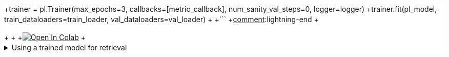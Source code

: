 +trainer = pl.Trainer(max_epochs=3, callbacks=[metric_callback], num_sanity_val_steps=0, logger=logger)
+trainer.fit(pl_model, train_dataloaders=train_loader, val_dataloaders=val_loader)
+
+```
+[comment]:lightning-end
+</p>
+</details>
+
+[![Open In Colab](https://colab.research.google.com/assets/colab-badge.svg)](https://colab.research.google.com/drive/1bVUgdBGWvQgCkba2YtaIRVlUQUz7Q60Z?usp=share_link)
+<details>
 <summary>Using a trained model for retrieval</summary>
 <p>
 
 [comment]:usage-retrieval-start
 ```python
 import torch
 
@@ -375,28 +475,36 @@
 |  `ViTExtractor.from_pretrained("vits16_sop")`   | 0.866 | Stanford Online Products |   [link](https://drive.google.com/file/d/1zuGRHvF2KHd59aw7i7367OH_tQNOGz7A/view?usp=sharing)      |  [link](https://github.com/OML-Team/open-metric-learning/tree/main/pipelines/features_extraction/extractor_sop)   |
 | `ViTExtractor.from_pretrained("vits16_cars")`   | 0.907 |         CARS 196         |   [link](https://drive.google.com/drive/folders/17a4_fg94dox2sfkXmw-KCtiLBlx-ut-1?usp=sharing)    |  [link](https://github.com/OML-Team/open-metric-learning/tree/main/pipelines/features_extraction/extractor_cars)  |
 |  `ViTExtractor.from_pretrained("vits16_cub")`   | 0.837 |       CUB 200 2011       |   [link](https://drive.google.com/drive/folders/1TPCN-eZFLqoq4JBgnIfliJoEK48x9ozb?usp=sharing)    |  [link](https://github.com/OML-Team/open-metric-learning/tree/main/pipelines/features_extraction/extractor_cub)   |
 
 We also provide an integration with the models pretrained by other researchers.
 All metrics below were obtained on the images with the sizes of **224 x 224**:
 
-|                            model                            | Stanford Online Products | DeepFashion InShop | CUB 200 2011 | CARS 196 |
-|:-----------------------------------------------------------:|:------------------------:|:------------------:|:------------:|:--------:|
-|    `ViTCLIPExtractor.from_pretrained("sber_vitb32_224")`    |          0.547           |       0.514        |    0.448     |  0.618   |
-|    `ViTCLIPExtractor.from_pretrained("sber_vitb16_224")`    |          0.565           |       0.565        |    0.524     |  0.648   |
-|    `ViTCLIPExtractor.from_pretrained("sber_vitl14_224")`    |          0.512           |       0.555        |    0.606     |  0.707   |
-|   `ViTCLIPExtractor.from_pretrained("openai_vitb32_224")`   |          0.612           |       0.491        |    0.560     |  0.693   |
-|   `ViTCLIPExtractor.from_pretrained("openai_vitb16_224")`   |          0.648           |       0.606        |    0.665     |  0.767   |
-|   `ViTCLIPExtractor.from_pretrained("openai_vitl14_224")`   |          0.670           |       0.675        |    0.745     |  0.844   |
-|        `ViTExtractor.from_pretrained("vits16_dino")`        |          0.648           |       0.509        |    0.627     |  0.265   |
